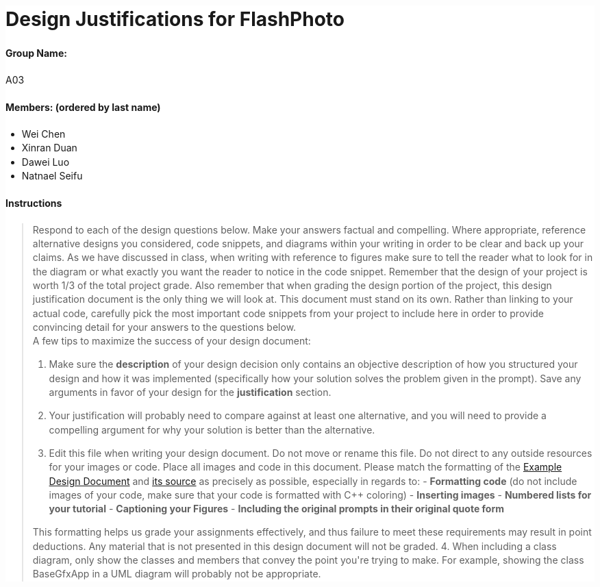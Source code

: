 
# Design Justifications for FlashPhoto
#### Group Name:
A03

#### Members: (ordered by last name)
- Wei Chen
- Xinran Duan
- Dawei Luo
- Natnael Seifu

#### Instructions
> Respond to each of the design questions below.  Make your answers factual and compelling.  Where appropriate, reference alternative designs you considered, code snippets, and diagrams within your writing in order to be clear and back up your claims.  As we have discussed in class, when writing with reference to figures make sure to tell the reader what to look for in the diagram or what exactly you want the reader to notice in the code snippet.  Remember that the design of your project is worth 1/3 of the total project grade.  Also remember that when grading the design portion of the project, this design justification document is the only thing we will look at.  This document must stand on its own.  Rather than linking to your actual code, carefully pick the most important code snippets from your project to include here in order to provide convincing detail for your answers to the questions below.  
> A few tips to maximize the success of your design document:  
>   1. Make sure the **description** of your design decision only contains an objective description of how you structured your design and how it was implemented (specifically how your solution solves the problem given in the prompt). Save any arguments in favor of your design for the **justification** section.
>
>   2. Your justification will probably need to compare against at least one alternative, and you will need to provide a compelling argument for why your solution is better than the alternative.
>
>   3. Edit this file when writing your design document. Do not move or rename this file. Do not direct to any outside resources for your images or code. Place all images and code in this document. Please match the formatting of the [Example Design Document](https://github.umn.edu/umn-csci-3081F16/Example-Design-Document/blob/master/doc/DesignDocument.md) and [its source](https://raw.github.umn.edu/umn-csci-3081F16/Example-Design-Document/master/doc/DesignDocument.md?token=AAADyd5L8wd57F_qLX4Nf-2nVvfRlMj5ks5YH-qHwA%3D%3D) as precisely as possible, especially in regards to:
>     - **Formatting code** (do not include images of your code, make sure that your code is formatted with C++ coloring)
>     - **Inserting images**
>     - **Numbered lists for your tutorial**
>     - **Captioning your Figures**
>     - **Including the original prompts in their original quote form**  
>
>  This formatting helps us grade your assignments effectively, and thus failure to meet these requirements may result in point deductions. Any material that is not presented in this design document will not be graded.
>   4. When including a class diagram, only show the classes and members that convey the point you're trying to make. For example, showing the class BaseGfxApp in a UML diagram will probably not be appropriate.
